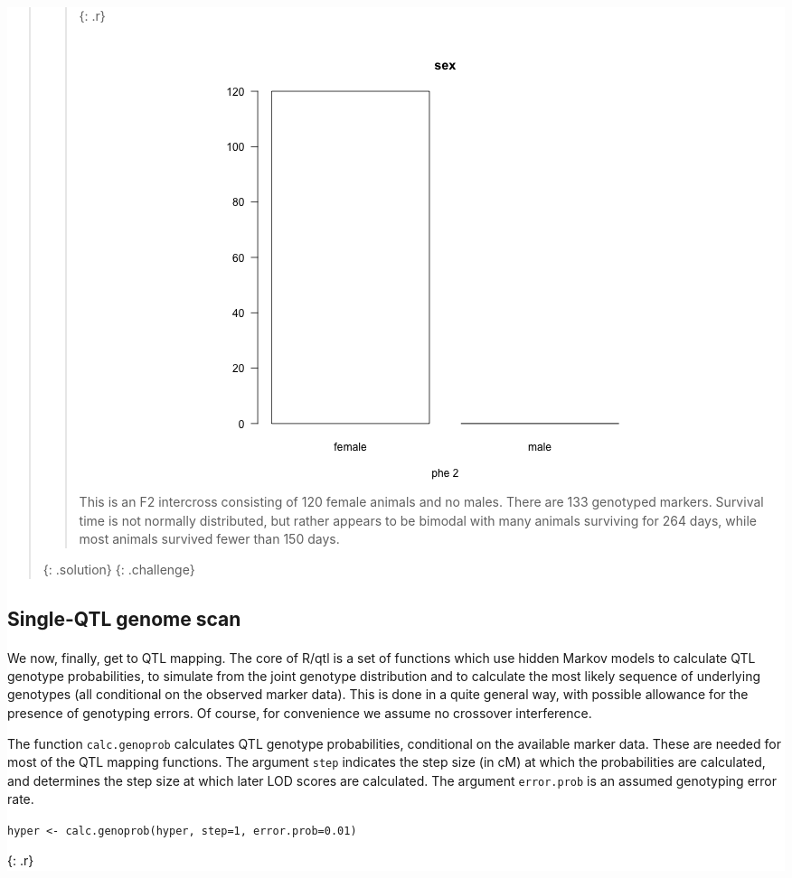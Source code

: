 > > {: .r}
> > 
> > <img src="../fig/rmd-02-unnamed-chunk-11-4.png" title="plot of chunk unnamed-chunk-11" alt="plot of chunk unnamed-chunk-11" style="display: block; margin: auto;" />
> > This is an F2 intercross consisting of 120 female animals and 
> > no males. There are 133 genotyped markers. Survival time
> > is not normally distributed, but rather appears to be 
> > bimodal with many animals surviving for 264 days, while
> > most animals survived fewer than 150 days.
> {: .solution}
{: .challenge}

## Single-QTL genome scan
We now, finally, get to QTL mapping. The core of R/qtl is a set of functions which use hidden Markov models to calculate QTL genotype probabilities, to simulate from the joint genotype distribution and to calculate the most likely sequence of underlying genotypes (all conditional on the observed marker data). This is done in a quite general way, with possible allowance for the presence of genotyping errors. Of course, for convenience we assume no crossover interference.

The function `calc.genoprob` calculates QTL genotype probabilities, conditional on the available marker data. These are needed for most of the QTL mapping functions. The argument `step` indicates the step size (in cM) at which the probabilities are calculated, and determines the step size at which later LOD scores are calculated. The argument `error.prob` is an assumed genotyping error rate.


~~~
hyper <- calc.genoprob(hyper, step=1, error.prob=0.01)
~~~
{: .r}
